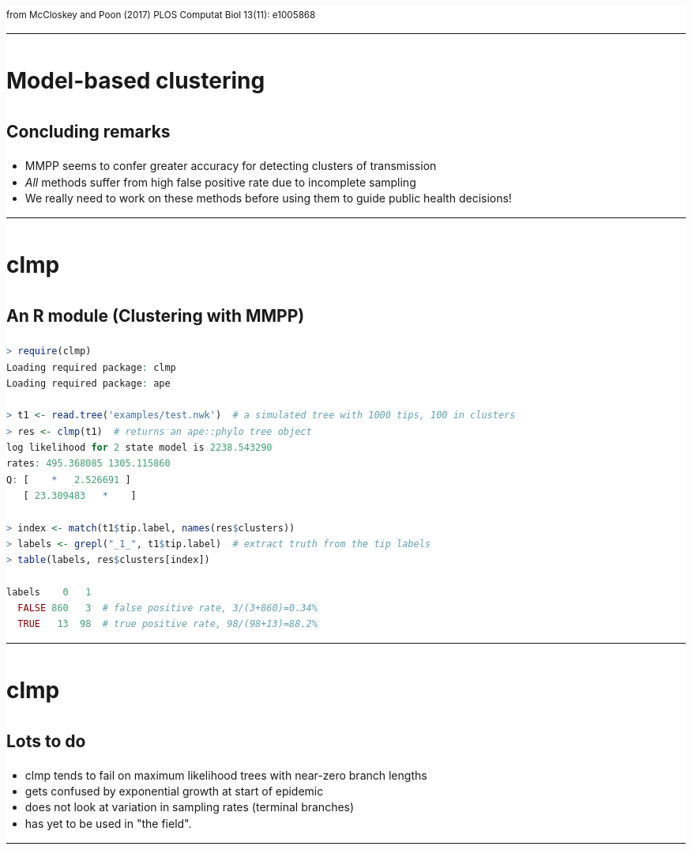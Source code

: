 <small>from McCloskey and Poon (2017) PLOS Computat Biol 13(11): e1005868</small>

---

# Model-based clustering
## Concluding remarks

* MMPP seems to confer greater accuracy for detecting clusters of transmission
* *All* methods suffer from high false positive rate due to incomplete sampling
* We really need to work on these methods before using them to guide public health decisions!

---

# clmp
##  An R module (Clustering with MMPP)

```R
> require(clmp)
Loading required package: clmp
Loading required package: ape

> t1 <- read.tree('examples/test.nwk')  # a simulated tree with 1000 tips, 100 in clusters
> res <- clmp(t1)  # returns an ape::phylo tree object 
log likelihood for 2 state model is 2238.543290
rates: 495.368085 1305.115860 
Q: [    *   2.526691 ]
   [ 23.309483   *    ]

> index <- match(t1$tip.label, names(res$clusters))  
> labels <- grepl("_1_", t1$tip.label)  # extract truth from the tip labels
> table(labels, res$clusters[index])
      
labels    0   1
  FALSE 860   3  # false positive rate, 3/(3+860)=0.34%
  TRUE   13  98  # true positive rate, 98/(98+13)=88.2%
```

---

# clmp
## Lots to do

* clmp tends to fail on maximum likelihood trees with near-zero branch lengths
* gets confused by exponential growth at start of epidemic
* does not look at variation in sampling rates (terminal branches)
* has yet to be used in "the field".

---